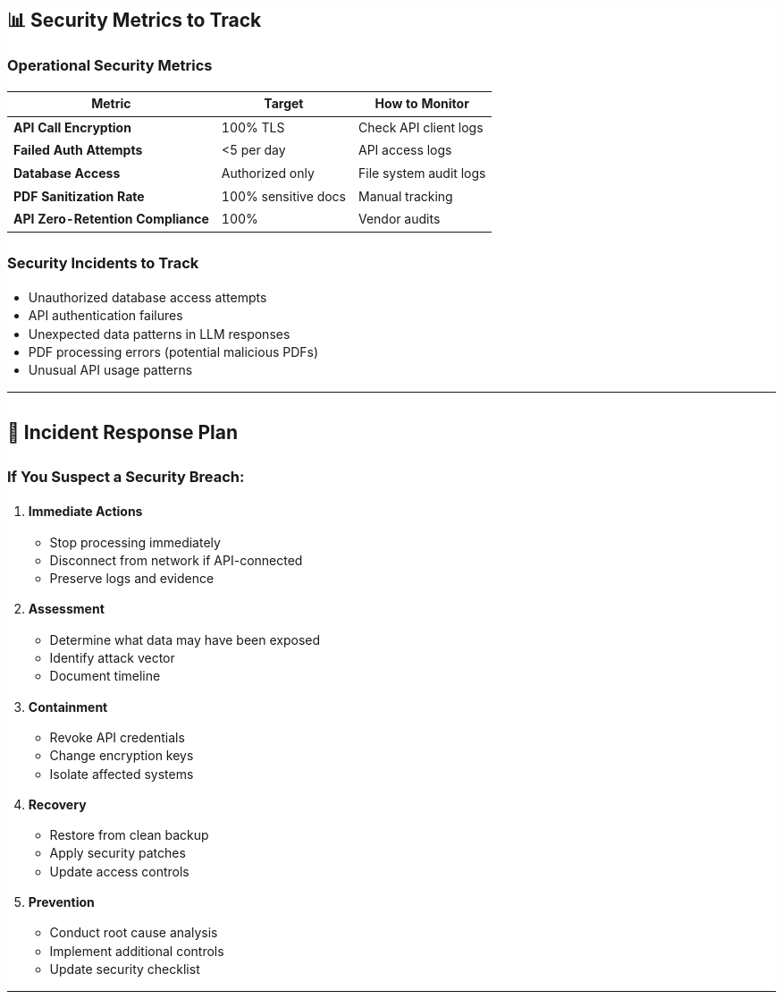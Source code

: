 
## 📊 Security Metrics to Track

### Operational Security Metrics

| Metric | Target | How to Monitor |
|--------|--------|----------------|
| **API Call Encryption** | 100% TLS | Check API client logs |
| **Failed Auth Attempts** | <5 per day | API access logs |
| **Database Access** | Authorized only | File system audit logs |
| **PDF Sanitization Rate** | 100% sensitive docs | Manual tracking |
| **API Zero-Retention Compliance** | 100% | Vendor audits |

### Security Incidents to Track

- Unauthorized database access attempts
- API authentication failures
- Unexpected data patterns in LLM responses
- PDF processing errors (potential malicious PDFs)
- Unusual API usage patterns

---

## 🚨 Incident Response Plan

### If You Suspect a Security Breach:

1. **Immediate Actions**
   - Stop processing immediately
   - Disconnect from network if API-connected
   - Preserve logs and evidence

2. **Assessment**
   - Determine what data may have been exposed
   - Identify attack vector
   - Document timeline

3. **Containment**
   - Revoke API credentials
   - Change encryption keys
   - Isolate affected systems

4. **Recovery**
   - Restore from clean backup
   - Apply security patches
   - Update access controls

5. **Prevention**
   - Conduct root cause analysis
   - Implement additional controls
   - Update security checklist

---